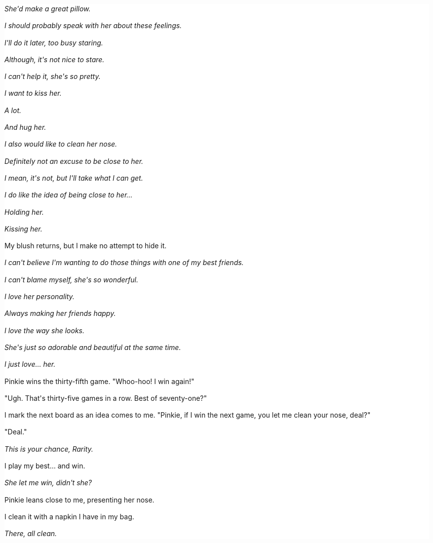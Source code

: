 *She'd make a great pillow.*

*I should probably speak with her about these feelings.*

*I'll do it later, too busy staring.*

*Although, it's not nice to stare.*

*I can't help it, she's so pretty.*

*I want to kiss her.*

*A lot.*

*And hug her.*

*I also would like to clean her nose.*

*Definitely not an excuse to be close to her.*

*I mean, it's not, but I'll take what I can get.*

*I do like the idea of being close to her…*

*Holding her.*

*Kissing her.*

My blush returns, but I make no attempt to hide it.

*I can't believe I'm wanting to do those things with one of my best friends.*

*I can't blame myself, she's so wonderful.*

*I love her personality.*

*Always making her friends happy.*

*I love the way she looks.*

*She's just so adorable and beautiful at the same time.*

*I just love… her.*

Pinkie wins the thirty-fifth game. "Whoo-hoo! I win again!"

"Ugh. That's thirty-five games in a row. Best of seventy-one?"

I mark the next board as an idea comes to me. "Pinkie, if I win the next game, you let me clean your nose, deal?"

"Deal."

*This is your chance, Rarity.*

I play my best… and win.

*She let me win, didn't she?*

Pinkie leans close to me, presenting her nose.

I clean it with a napkin I have in my bag.

*There, all clean.*
